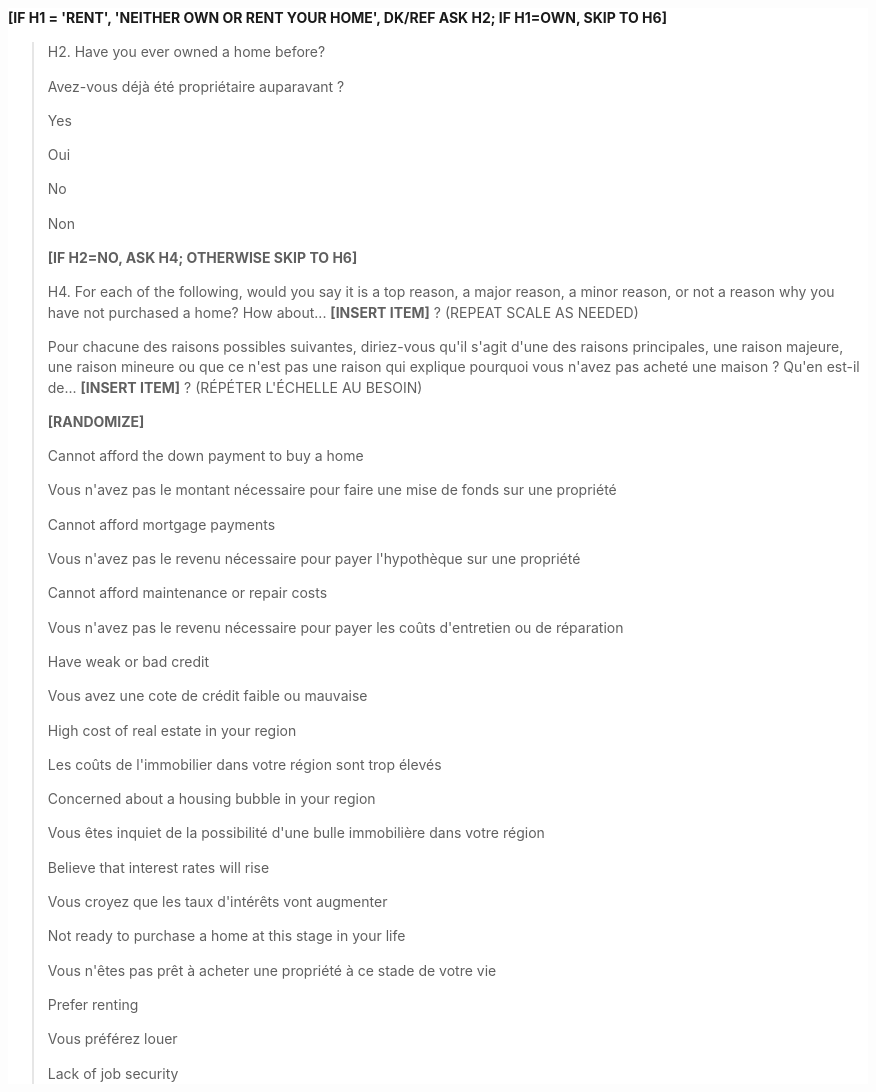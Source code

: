 **\[IF H1 = 'RENT', 'NEITHER OWN OR RENT YOUR HOME', DK/REF ASK H2; IF H1=OWN, SKIP TO H6\]**

> H2. Have you ever owned a home before?
>
> Avez-vous déjà été propriétaire auparavant ?
>
> Yes
>
> Oui
>
> No
>
> Non
>
> **\[IF H2=NO, ASK H4; OTHERWISE SKIP TO H6\]**
>
> H4. For each of the following, would you say it is a top reason, a major reason, a minor reason, or not a reason why you have not purchased a home? How about... **\[INSERT ITEM\]** ? (REPEAT SCALE AS NEEDED)
>
> Pour chacune des raisons possibles suivantes, diriez-vous qu'il s'agit d'une des raisons principales, une raison majeure, une raison mineure ou que ce n'est pas une raison qui explique pourquoi vous n'avez pas acheté une maison ? Qu'en est-il de... **\[INSERT ITEM\]** ? (RÉPÉTER L'ÉCHELLE AU BESOIN)
>
> **\[RANDOMIZE\]**
>
> Cannot afford the down payment to buy a home
>
> Vous n'avez pas le montant nécessaire pour faire une mise de fonds sur une propriété
>
> Cannot afford mortgage payments
>
> Vous n'avez pas le revenu nécessaire pour payer l'hypothèque sur une propriété
>
> Cannot afford maintenance or repair costs
>
> Vous n'avez pas le revenu nécessaire pour payer les coûts d'entretien ou de réparation
>
> Have weak or bad credit
>
> Vous avez une cote de crédit faible ou mauvaise
>
> High cost of real estate in your region
>
> Les coûts de l'immobilier dans votre région sont trop élevés
>
> Concerned about a housing bubble in your region
>
> Vous êtes inquiet de la possibilité d'une bulle immobilière dans votre région
>
> Believe that interest rates will rise
>
> Vous croyez que les taux d'intérêts vont augmenter
>
> Not ready to purchase a home at this stage in your life
>
> Vous n'êtes pas prêt à acheter une propriété à ce stade de votre vie
>
> Prefer renting
>
> Vous préférez louer
>
> Lack of job security